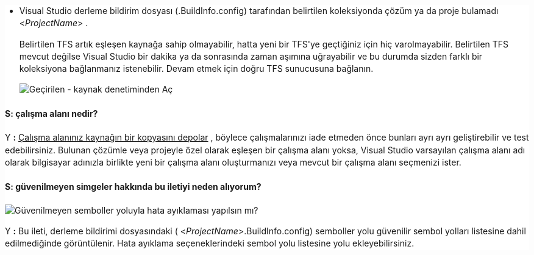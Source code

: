 - Visual Studio derleme bildirim dosyası (.BuildInfo.config) tarafından belirtilen koleksiyonda çözüm ya da proje bulamadı \<*ProjectName*> .

     Belirtilen TFS artık eşleşen kaynağa sahip olmayabilir, hatta yeni bir TFS'ye geçtiğiniz için hiç varolmayabilir. Belirtilen TFS mevcut değilse Visual Studio bir dakika ya da sonrasında zaman aşımına uğrayabilir ve bu durumda sizden farklı bir koleksiyona bağlanmanız istenebilir. Devam etmek için doğru TFS sunucusuna bağlanın.

     ![Geçirilen &#45; kaynak denetiminden Aç](../debugger/media/ffr_openprojectfromsourcecontrol_migrated.png "FFR_OpenProjectFromSourceControl_Migrated")

#### <a name="q-whats-a-workspace"></a><a name="WhatWorkspace"></a> S: çalışma alanı nedir?
 Y **:** [Çalışma alanınız kaynağın bir kopyasını depolar](/azure/devops/repos/tfvc/create-work-workspaces?view=vsts&preserve-view=true) , böylece çalışmalarınızı iade etmeden önce bunları ayrı ayrı geliştirebilir ve test edebilirsiniz. Bulunan çözümle veya projeyle özel olarak eşleşen bir çalışma alanı yoksa, Visual Studio varsayılan çalışma alanı adı olarak bilgisayar adınızla birlikte yeni bir çalışma alanı oluşturmanızı veya mevcut bir çalışma alanı seçmenizi ister.

#### <a name="q-why-do-i-get-this-message-about-untrusted-symbols"></a><a name="UntrustedSymbols"></a> S: güvenilmeyen simgeler hakkında bu iletiyi neden alıyorum?
 ![Güvenilmeyen semboller yoluyla hata ayıklaması yapılsın mı?](../debugger/media/ffr_ituntrustedsymbolpaths.png "FFR_ITUntrustedSymbolPaths")

 Y **:** Bu ileti, derleme bildirimi dosyasındaki ( \<*ProjectName*>.BuildInfo.config) semboller yolu güvenilir sembol yolları listesine dahil edilmediğinde görüntülenir. Hata ayıklama seçeneklerindeki sembol yolu listesine yolu ekleyebilirsiniz.